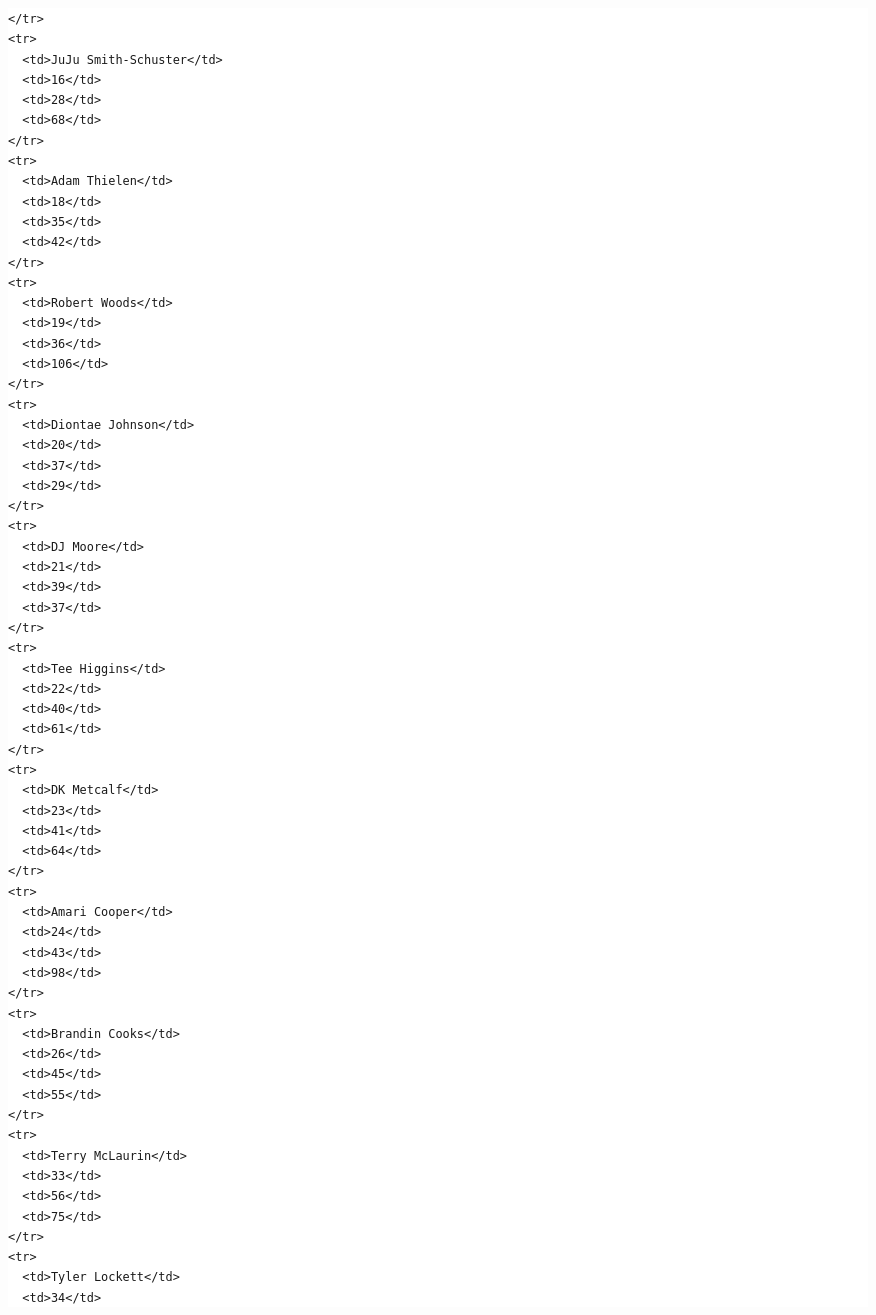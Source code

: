     </tr>
    <tr>
      <td>JuJu Smith-Schuster</td>
      <td>16</td>
      <td>28</td>
      <td>68</td>
    </tr>
    <tr>
      <td>Adam Thielen</td>
      <td>18</td>
      <td>35</td>
      <td>42</td>
    </tr>
    <tr>
      <td>Robert Woods</td>
      <td>19</td>
      <td>36</td>
      <td>106</td>
    </tr>
    <tr>
      <td>Diontae Johnson</td>
      <td>20</td>
      <td>37</td>
      <td>29</td>
    </tr>
    <tr>
      <td>DJ Moore</td>
      <td>21</td>
      <td>39</td>
      <td>37</td>
    </tr>
    <tr>
      <td>Tee Higgins</td>
      <td>22</td>
      <td>40</td>
      <td>61</td>
    </tr>
    <tr>
      <td>DK Metcalf</td>
      <td>23</td>
      <td>41</td>
      <td>64</td>
    </tr>
    <tr>
      <td>Amari Cooper</td>
      <td>24</td>
      <td>43</td>
      <td>98</td>
    </tr>
    <tr>
      <td>Brandin Cooks</td>
      <td>26</td>
      <td>45</td>
      <td>55</td>
    </tr>
    <tr>
      <td>Terry McLaurin</td>
      <td>33</td>
      <td>56</td>
      <td>75</td>
    </tr>
    <tr>
      <td>Tyler Lockett</td>
      <td>34</td>